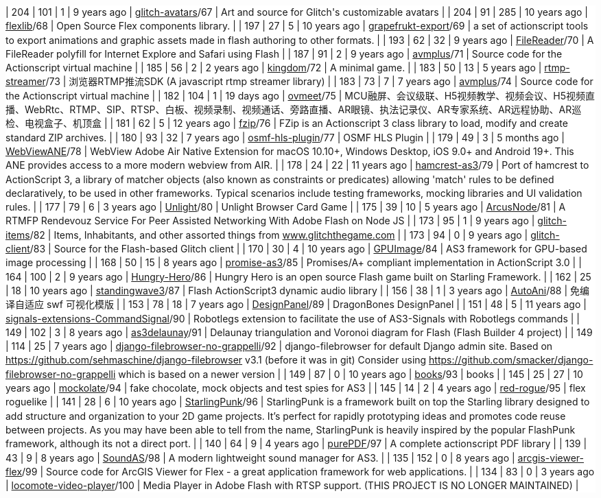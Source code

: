 | 204 | 101 | 1 | 9 years ago | [glitch-avatars](https://github.com/tinyspeck/glitch-avatars)/67 | Art and source for Glitch's customizable avatars |
| 204 | 91 | 285 | 10 years ago | [flexlib](https://github.com/flex-users/flexlib)/68 | Open Source Flex components library. |
| 197 | 27 | 5 | 10 years ago | [grapefrukt-export](https://github.com/grapefrukt/grapefrukt-export)/69 | a set of actionscript tools to export animations and graphic assets made in flash authoring to other formats. |
| 193 | 62 | 32 | 9 years ago | [FileReader](https://github.com/AVapps/FileReader)/70 | A FileReader polyfill for Internet Explore and Safari using Flash |
| 187 | 91 | 2 | 9 years ago | [avmplus](https://github.com/adobe-flash/avmplus)/71 | Source code for the Actionscript virtual machine  |
| 185 | 56 | 2 | 2 years ago | [kingdom](https://github.com/noio/kingdom)/72 | A minimal game. |
| 183 | 50 | 13 | 5 years ago | [rtmp-streamer](https://github.com/chxj1992/rtmp-streamer)/73 | 浏览器RTMP推流SDK (A javascript rtmp streamer library) |
| 183 | 73 | 7 | 7 years ago | [avmplus](https://github.com/adobe/avmplus)/74 | Source code for the Actionscript virtual machine |
| 182 | 104 | 1 | 19 days ago | [ovmeet](https://github.com/ccallcn/ovmeet)/75 | MCU融屏、会议级联、H5视频教学、视频会议、H5视频直播、WebRtc、RTMP、SIP、RTSP、白板、视频录制、视频通话、旁路直播、AR眼镜、执法记录仪、AR专家系统、AR远程协助、AR巡检、电视盒子、机顶盒 |
| 181 | 62 | 5 | 12 years ago | [fzip](https://github.com/claus/fzip)/76 | FZip is an Actionscript 3 class library to load, modify and create standard ZIP archives. |
| 180 | 93 | 32 | 7 years ago | [osmf-hls-plugin](https://github.com/denivip/osmf-hls-plugin)/77 | OSMF HLS Plugin |
| 179 | 49 | 3 | 5 months ago | [WebViewANE](https://github.com/tuarua/WebViewANE)/78 | WebView Adobe Air Native Extension for macOS 10.10+, Windows Desktop, iOS 9.0+ and Android 19+. This ANE provides access to a more modern webview from AIR. |
| 178 | 24 | 22 | 11 years ago | [hamcrest-as3](https://github.com/drewbourne/hamcrest-as3)/79 | Port of hamcrest to ActionScript 3,  a library of matcher objects (also known as constraints or predicates) allowing 'match' rules to be defined declaratively, to be used in other frameworks. Typical scenarios include testing frameworks, mocking libraries and UI validation rules. |
| 177 | 79 | 6 | 3 years ago | [Unlight](https://github.com/unlightcpa/Unlight)/80 | Unlight Browser Card Game |
| 175 | 39 | 10 | 5 years ago | [ArcusNode](https://github.com/OpenRTMFP/ArcusNode)/81 | A RTMFP Rendevouz Service For Peer Assisted Networking With Adobe Flash on Node JS |
| 173 | 95 | 1 | 9 years ago | [glitch-items](https://github.com/tinyspeck/glitch-items)/82 | Items, Inhabitants, and other assorted things from www.glitchthegame.com |
| 173 | 94 | 0 | 9 years ago | [glitch-client](https://github.com/tinyspeck/glitch-client)/83 | Source for the Flash-based Glitch client |
| 170 | 30 | 4 | 10 years ago | [GPUImage](https://github.com/inspirit/GPUImage)/84 | AS3 framework for GPU-based image processing |
| 168 | 50 | 15 | 8 years ago | [promise-as3](https://github.com/CC-Archived/promise-as3)/85 | Promises/A+ compliant implementation in ActionScript 3.0 |
| 164 | 100 | 2 | 9 years ago | [Hungry-Hero](https://github.com/hsharma-design/Hungry-Hero)/86 | Hungry Hero is an open source Flash game built on Starling Framework. |
| 162 | 25 | 18 | 10 years ago | [standingwave3](https://github.com/maxl0rd/standingwave3)/87 | Flash ActionScript3 dynamic audio library |
| 156 | 38 | 1 | 3 years ago | [AutoAni](https://github.com/LePtC/AutoAni)/88 | 免编译自适应 swf 可视化模版 |
| 153 | 78 | 18 | 7 years ago | [DesignPanel](https://github.com/DragonBones/DesignPanel)/89 | DragonBones DesignPanel |
| 151 | 48 | 5 | 11 years ago | [signals-extensions-CommandSignal](https://github.com/joelhooks/signals-extensions-CommandSignal)/90 | Robotlegs extension to facilitate the use of AS3-Signals with Robotlegs commands |
| 149 | 102 | 3 | 8 years ago | [as3delaunay](https://github.com/nodename/as3delaunay)/91 | Delaunay triangulation and Voronoi diagram for Flash (Flash Builder 4 project) |
| 149 | 114 | 25 | 7 years ago | [django-filebrowser-no-grappelli](https://github.com/wardi/django-filebrowser-no-grappelli)/92 | django-filebrowser for default Django admin site.  Based on https://github.com/sehmaschine/django-filebrowser v3.1 (before it was in git)  Consider using https://github.com/smacker/django-filebrowser-no-grappelli which is based on a newer version |
| 149 | 87 | 0 | 10 years ago | [books](https://github.com/zengfeng/books)/93 | books |
| 145 | 25 | 27 | 10 years ago | [mockolate](https://github.com/drewbourne/mockolate)/94 | fake chocolate, mock objects and test spies for AS3 |
| 145 | 14 | 2 | 4 years ago | [red-rogue](https://github.com/st33d/red-rogue)/95 | flex roguelike |
| 141 | 28 | 6 | 10 years ago | [StarlingPunk](https://github.com/asaia/StarlingPunk)/96 | StarlingPunk is a framework built on top the Starling library designed to add structure and organization to your 2D game projects. It’s perfect for rapidly prototyping ideas and promotes code reuse between projects.  As you may have been able to tell from the name, StarlingPunk is heavily inspired by the popular FlashPunk framework, although its not a direct port. |
| 140 | 64 | 9 | 4 years ago | [purePDF](https://github.com/sephiroth74/purePDF)/97 | A complete actionscript PDF library |
| 139 | 43 | 9 | 8 years ago | [SoundAS](https://github.com/treefortress/SoundAS)/98 | A modern lightweight sound manager for AS3.  |
| 135 | 152 | 0 | 8 years ago | [arcgis-viewer-flex](https://github.com/Esri/arcgis-viewer-flex)/99 | Source code for ArcGIS Viewer for Flex - a great application framework for web applications. |
| 134 | 83 | 0 | 3 years ago | [locomote-video-player](https://github.com/AxisCommunications/locomote-video-player)/100 | Media Player in Adobe Flash with RTSP support. (THIS PROJECT IS NO LONGER MAINTAINED) |